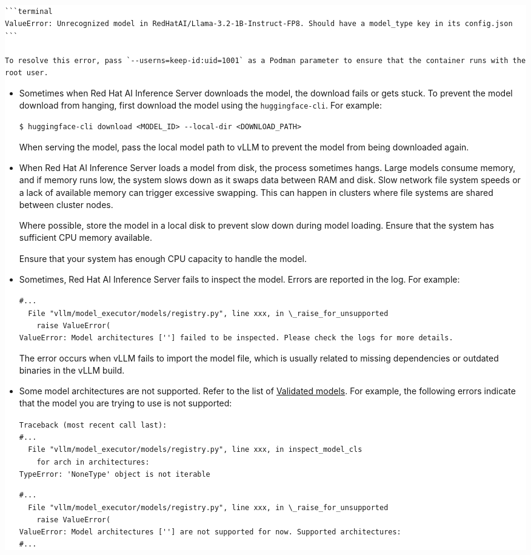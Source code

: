     ```terminal
    ValueError: Unrecognized model in RedHatAI/Llama-3.2-1B-Instruct-FP8. Should have a model_type key in its config.json
    ```

    To resolve this error, pass `--userns=keep-id:uid=1001` as a Podman parameter to ensure that the container runs with the root user.
* Sometimes when Red Hat AI Inference Server downloads the model, the download fails or gets stuck.
To prevent the model download from hanging, first download the model using the `huggingface-cli`.
For example:

    ```terminal
    $ huggingface-cli download <MODEL_ID> --local-dir <DOWNLOAD_PATH>
    ```

    When serving the model, pass the local model path to vLLM to prevent the model from being downloaded again.
* When Red Hat AI Inference Server loads a model from disk, the process sometimes hangs.
Large models consume memory, and if memory runs low, the system slows down as it swaps data between RAM and disk.
Slow network file system speeds or a lack of available memory can trigger excessive swapping.
This can happen in clusters where file systems are shared between cluster nodes.

    Where possible, store the model in a local disk to prevent slow down during model loading.
    Ensure that the system has sufficient CPU memory available.

    Ensure that your system has enough CPU capacity to handle the model.
* Sometimes, Red Hat AI Inference Server fails to inspect the model.
Errors are reported in the log.
For example:

    ```terminal
    #...
      File "vllm/model_executor/models/registry.py", line xxx, in \_raise_for_unsupported
        raise ValueError(
    ValueError: Model architectures [''] failed to be inspected. Please check the logs for more details.
    ```

    The error occurs when vLLM fails to import the model file, which is usually related to missing dependencies or outdated binaries in the vLLM build.
* Some model architectures are not supported.
Refer to the list of [Validated models](https://docs.redhat.com/en/documentation/red_hat_ai_inference_server/3.2/html-single/validated_models/index).
For example, the following errors indicate that the model you are trying to use is not supported:

    ```terminal
    Traceback (most recent call last):
    #...
      File "vllm/model_executor/models/registry.py", line xxx, in inspect_model_cls
        for arch in architectures:
    TypeError: 'NoneType' object is not iterable
    ```

    ```terminal
    #...
      File "vllm/model_executor/models/registry.py", line xxx, in \_raise_for_unsupported
        raise ValueError(
    ValueError: Model architectures [''] are not supported for now. Supported architectures:
    #...
    ```
